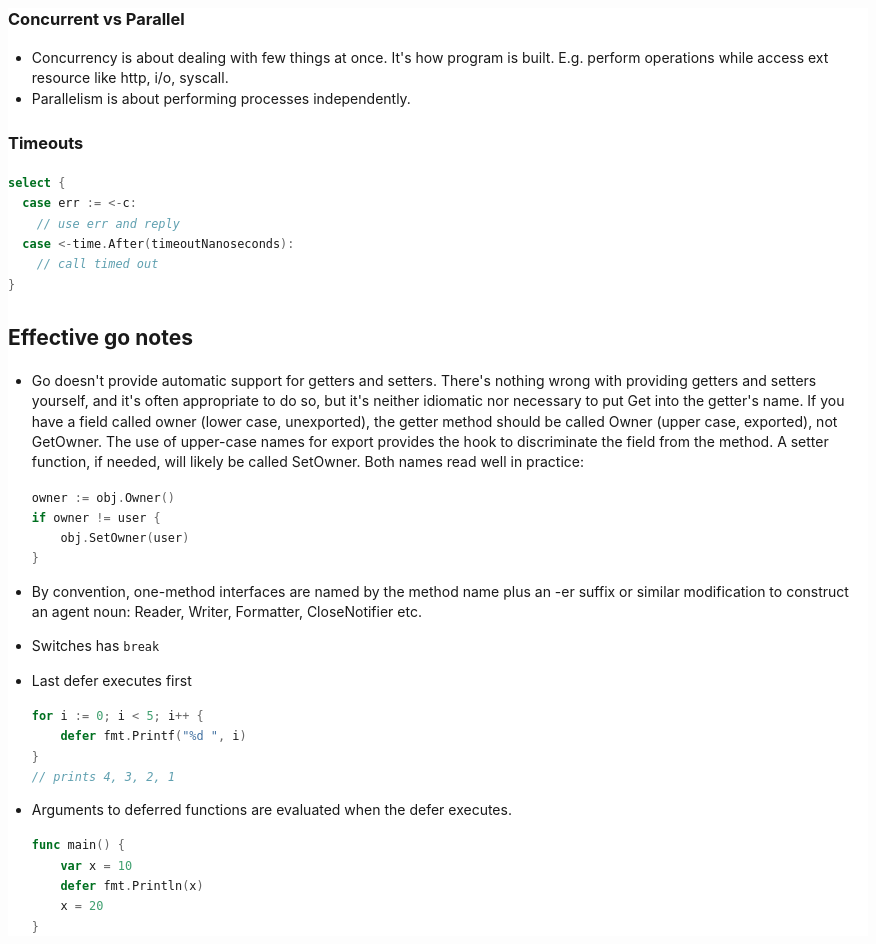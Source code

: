 ### Concurrent vs Parallel 
- Concurrency is about dealing with few things at once. It's how program is built.
E.g. perform operations while access ext resource like http, i/o, syscall.
- Parallelism is about performing processes independently.

### Timeouts
```go
select {
  case err := <-c:
    // use err and reply
  case <-time.After(timeoutNanoseconds):
    // call timed out
}
```

## Effective go notes
- Go doesn't provide automatic support for getters and setters. There's nothing wrong with providing
getters and setters yourself, and it's often appropriate to do so, but it's neither idiomatic nor 
necessary to put Get into the getter's name. If you have a field called owner (lower case, unexported),
the getter method should be called Owner (upper case, exported), not GetOwner. The use of upper-case
names for export provides the hook to discriminate the field from the method. A setter function,
if needed, will likely be called SetOwner. Both names read well in practice:

    ```go
    owner := obj.Owner()
    if owner != user {
        obj.SetOwner(user)
    }
    ```

- By convention, one-method interfaces are named by the method name plus an -er suffix or similar
modification to construct an agent noun: Reader, Writer, Formatter, CloseNotifier etc.

- Switches has `break`

- Last defer executes first
    ```go
    for i := 0; i < 5; i++ {
        defer fmt.Printf("%d ", i)
    }
    // prints 4, 3, 2, 1
    ```

- Arguments to deferred functions are evaluated when the defer executes.
    ```go
    func main() {
    	var x = 10
    	defer fmt.Println(x)
    	x = 20
    }
    